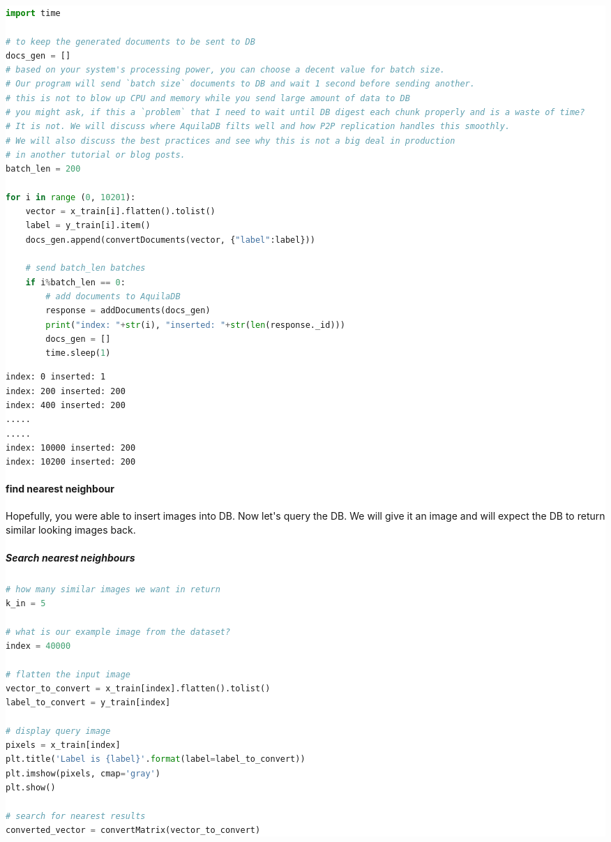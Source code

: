 
```python
import time 

# to keep the generated documents to be sent to DB
docs_gen = []
# based on your system's processing power, you can choose a decent value for batch size.
# Our program will send `batch size` documents to DB and wait 1 second before sending another.
# this is not to blow up CPU and memory while you send large amount of data to DB
# you might ask, if this a `problem` that I need to wait until DB digest each chunk properly and is a waste of time?
# It is not. We will discuss where AquilaDB filts well and how P2P replication handles this smoothly.
# We will also discuss the best practices and see why this is not a big deal in production 
# in another tutorial or blog posts.
batch_len = 200

for i in range (0, 10201):
    vector = x_train[i].flatten().tolist()
    label = y_train[i].item()
    docs_gen.append(convertDocuments(vector, {"label":label}))
    
    # send batch_len batches
    if i%batch_len == 0:
        # add documents to AquilaDB
        response = addDocuments(docs_gen)
        print("index: "+str(i), "inserted: "+str(len(response._id)))
        docs_gen = []
        time.sleep(1)
```

    index: 0 inserted: 1
    index: 200 inserted: 200
    index: 400 inserted: 200
    .....
    .....
    index: 10000 inserted: 200
    index: 10200 inserted: 200


#### find nearest neighbour

Hopefully, you were able to insert images into DB. Now let's query the DB. We will give it an image and will expect the DB to return similar looking images back.

##### Search nearest neighbours


```python
# how many similar images we want in return 
k_in = 5

# what is our example image from the dataset?
index = 40000

# flatten the input image
vector_to_convert = x_train[index].flatten().tolist()
label_to_convert = y_train[index]

# display query image
pixels = x_train[index]
plt.title('Label is {label}'.format(label=label_to_convert))
plt.imshow(pixels, cmap='gray')
plt.show()

# search for nearest results
converted_vector = convertMatrix(vector_to_convert)
```